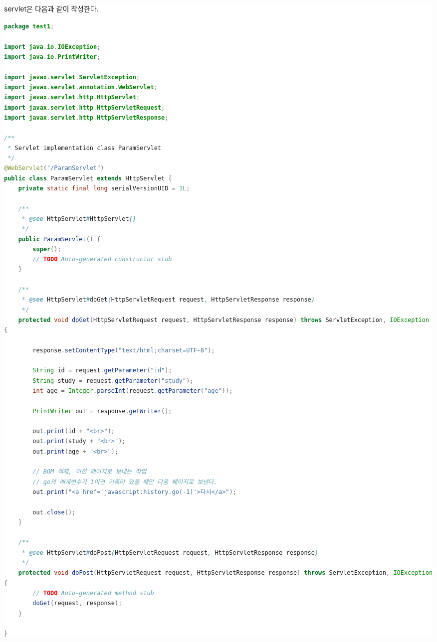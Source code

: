 servlet은 다음과 같이 작성한다.

```java
package test1;

import java.io.IOException;
import java.io.PrintWriter;

import javax.servlet.ServletException;
import javax.servlet.annotation.WebServlet;
import javax.servlet.http.HttpServlet;
import javax.servlet.http.HttpServletRequest;
import javax.servlet.http.HttpServletResponse;

/**
 * Servlet implementation class ParamServlet
 */
@WebServlet("/ParamServlet")
public class ParamServlet extends HttpServlet {
	private static final long serialVersionUID = 1L;
       
    /**
     * @see HttpServlet#HttpServlet()
     */
    public ParamServlet() {
        super();
        // TODO Auto-generated constructor stub
    }

	/**
	 * @see HttpServlet#doGet(HttpServletRequest request, HttpServletResponse response)
	 */
	protected void doGet(HttpServletRequest request, HttpServletResponse response) throws ServletException, IOException {
		
		response.setContentType("text/html;charset=UTF-8");
		
		String id = request.getParameter("id");
		String study = request.getParameter("study");
		int age = Integer.parseInt(request.getParameter("age"));
		
		PrintWriter out = response.getWriter();
		
		out.print(id + "<br>");
		out.print(study + "<br>");
		out.print(age + "<br>");
		
		// BOM 객체, 이전 페이지로 보내는 작업
		// go의 매개변수가 1이면 기록이 있을 때만 다음 페이지로 보낸다.
		out.print("<a href='javascript:history.go(-1)'>다시</a>");
		
		out.close();
	}

	/**
	 * @see HttpServlet#doPost(HttpServletRequest request, HttpServletResponse response)
	 */
	protected void doPost(HttpServletRequest request, HttpServletResponse response) throws ServletException, IOException {
		// TODO Auto-generated method stub
		doGet(request, response);
	}

}
```